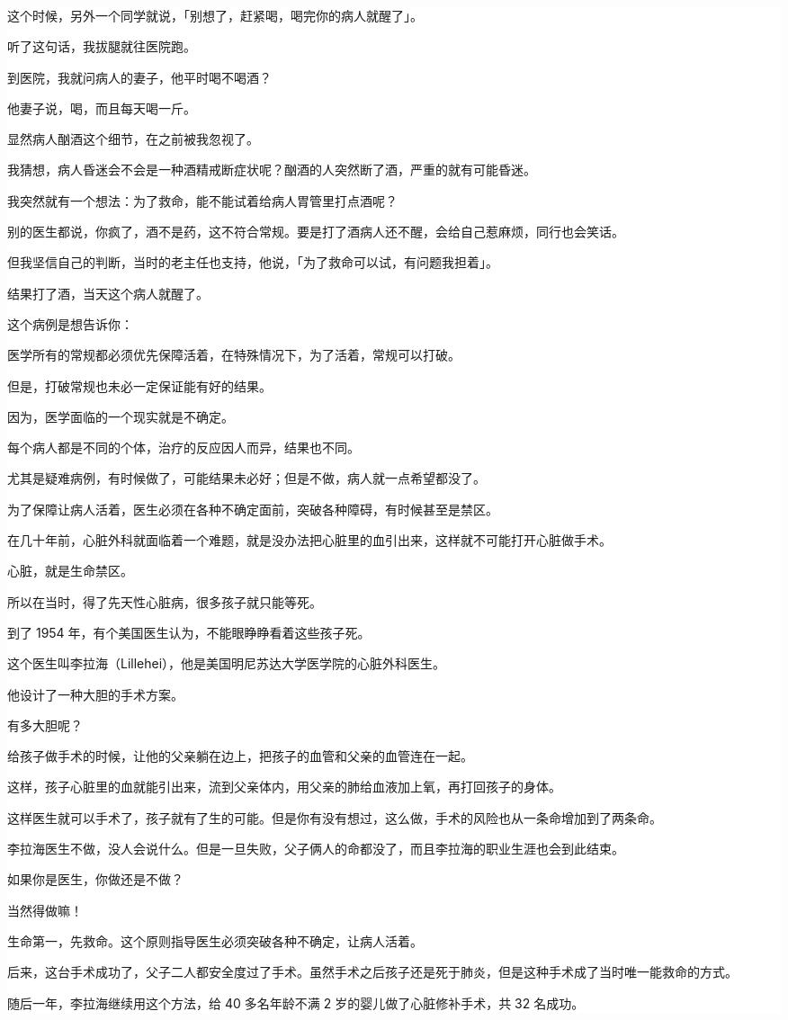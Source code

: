 这个时候，另外一个同学就说，「别想了，赶紧喝，喝完你的病人就醒了」。

听了这句话，我拔腿就往医院跑。

到医院，我就问病人的妻子，他平时喝不喝酒？

他妻子说，喝，而且每天喝一斤。

显然病人酗酒这个细节，在之前被我忽视了。

我猜想，病人昏迷会不会是一种酒精戒断症状呢？酗酒的人突然断了酒，严重的就有可能昏迷。

我突然就有一个想法：为了救命，能不能试着给病人胃管里打点酒呢？

别的医生都说，你疯了，酒不是药，这不符合常规。要是打了酒病人还不醒，会给自己惹麻烦，同行也会笑话。

但我坚信自己的判断，当时的老主任也支持，他说，「为了救命可以试，有问题我担着」。

结果打了酒，当天这个病人就醒了。

这个病例是想告诉你：

医学所有的常规都必须优先保障活着，在特殊情况下，为了活着，常规可以打破。

但是，打破常规也未必一定保证能有好的结果。

因为，医学面临的一个现实就是不确定。

每个病人都是不同的个体，治疗的反应因人而异，结果也不同。

尤其是疑难病例，有时候做了，可能结果未必好；但是不做，病人就一点希望都没了。

为了保障让病人活着，医生必须在各种不确定面前，突破各种障碍，有时候甚至是禁区。

在几十年前，心脏外科就面临着一个难题，就是没办法把心脏里的血引出来，这样就不可能打开心脏做手术。

心脏，就是生命禁区。

所以在当时，得了先天性心脏病，很多孩子就只能等死。

到了 1954 年，有个美国医生认为，不能眼睁睁看着这些孩子死。

这个医生叫李拉海（Lillehei），他是美国明尼苏达大学医学院的心脏外科医生。

他设计了一种大胆的手术方案。

有多大胆呢？

给孩子做手术的时候，让他的父亲躺在边上，把孩子的血管和父亲的血管连在一起。

这样，孩子心脏里的血就能引出来，流到父亲体内，用父亲的肺给血液加上氧，再打回孩子的身体。

这样医生就可以手术了，孩子就有了生的可能。但是你有没有想过，这么做，手术的风险也从一条命增加到了两条命。

李拉海医生不做，没人会说什么。但是一旦失败，父子俩人的命都没了，而且李拉海的职业生涯也会到此结束。

如果你是医生，你做还是不做？

当然得做嘛！

生命第一，先救命。这个原则指导医生必须突破各种不确定，让病人活着。

后来，这台手术成功了，父子二人都安全度过了手术。虽然手术之后孩子还是死于肺炎，但是这种手术成了当时唯一能救命的方式。

随后一年，李拉海继续用这个方法，给 40 多名年龄不满 2 岁的婴儿做了心脏修补手术，共 32 名成功。
